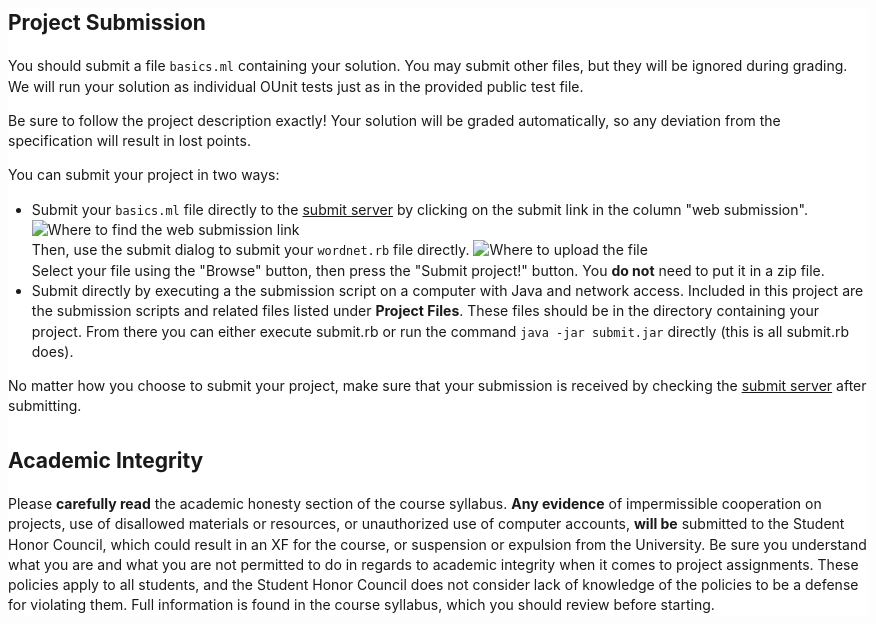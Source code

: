 Project Submission
------------------

You should submit a file `basics.ml` containing your solution. You may submit other files, but they will be ignored during grading. We will run your solution as individual OUnit tests just as in the provided public test file.

Be sure to follow the project description exactly! Your solution will be graded automatically, so any deviation from the specification will result in lost points.

You can submit your project in two ways:
- Submit your `basics.ml` file directly to the [submit server][submit server] by clicking on the submit link in the column "web submission".
![Where to find the web submission link][web submit link]  
Then, use the submit dialog to submit your `wordnet.rb` file directly.
![Where to upload the file][web upload example]  
Select your file using the "Browse" button, then press the "Submit project!" button. You **do not** need to put it in a zip file.
- Submit directly by executing a the submission script on a computer with Java and network access. Included in this project are the submission scripts and related files listed under **Project Files**. These files should be in the directory containing your project. From there you can either execute submit.rb or run the command `java -jar submit.jar` directly (this is all submit.rb does).

No matter how you choose to submit your project, make sure that your submission is received by checking the [submit server][submit server] after submitting.

Academic Integrity
------------------
Please **carefully read** the academic honesty section of the course syllabus. **Any evidence** of impermissible cooperation on projects, use of disallowed materials or resources, or unauthorized use of computer accounts, **will be** submitted to the Student Honor Council, which could result in an XF for the course, or suspension or expulsion from the University. Be sure you understand what you are and what you are not permitted to do in regards to academic integrity when it comes to project assignments. These policies apply to all students, and the Student Honor Council does not consider lack of knowledge of the policies to be a defense for violating them. Full information is found in the course syllabus, which you should review before starting.





[pervasives doc]: https://caml.inria.fr/pub/docs/manual-ocaml/libref/Pervasives.html
[git instructions]: ../git_cheatsheet.md
[submit server]: submit.cs.umd.edu
[web submit link]: image-resources/web_submit.jpg
[web upload example]: image-resources/web_upload.jpg
